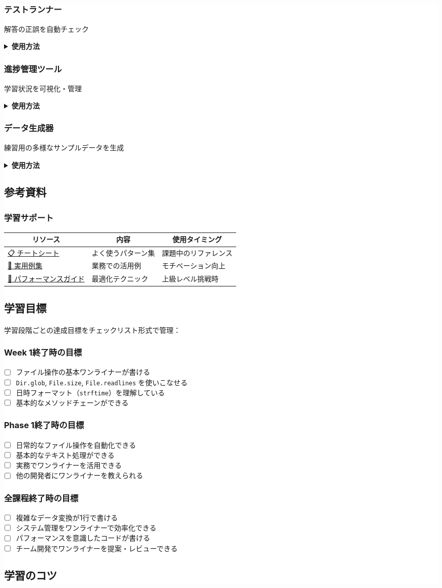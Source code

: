 ### テストランナー
解答の正誤を自動チェック

<details><summary><strong>使用方法</strong></summary></details>

### 進捗管理ツール
学習状況を可視化・管理

<details><summary><strong>使用方法</strong></summary></details>

### データ生成器
練習用の多様なサンプルデータを生成

<details><summary><strong>使用方法</strong></summary></details>

## 参考資料

### 学習サポート
| リソース | 内容 | 使用タイミング |
|----------|------|----------------|
| [📋 チートシート](resources/cheatsheet.md) | よく使うパターン集 | 課題中のリファレンス |
| [🌟 実用例集](resources/real_world_examples.md) | 業務での活用例 | モチベーション向上 |
| [🔧 パフォーマンスガイド](resources/cheatsheet.md#-パフォーマンス最適化) | 最適化テクニック | 上級レベル挑戦時 |

## 学習目標

学習段階ごとの達成目標をチェックリスト形式で管理：

### Week 1終了時の目標
- [ ] ファイル操作の基本ワンライナーが書ける
- [ ] `Dir.glob`, `File.size`, `File.readlines` を使いこなせる
- [ ] 日時フォーマット（`strftime`）を理解している
- [ ] 基本的なメソッドチェーンができる

### Phase 1終了時の目標
- [ ] 日常的なファイル操作を自動化できる
- [ ] 基本的なテキスト処理ができる
- [ ] 実務でワンライナーを活用できる
- [ ] 他の開発者にワンライナーを教えられる

### 全課程終了時の目標
- [ ] 複雑なデータ変換が1行で書ける
- [ ] システム管理をワンライナーで効率化できる
- [ ] パフォーマンスを意識したコードが書ける
- [ ] チーム開発でワンライナーを提案・レビューできる

## 学習のコツ
